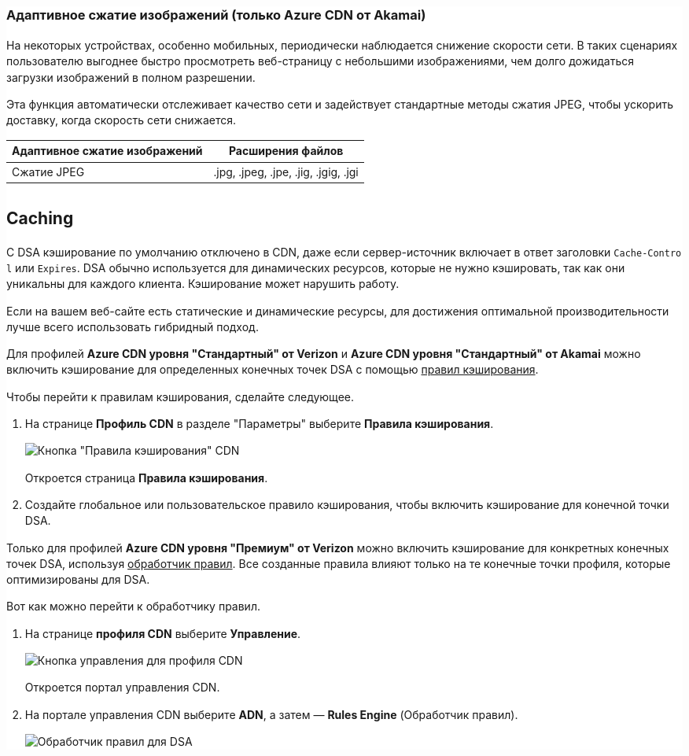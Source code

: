 ### <a name="adaptive-image-compression-azure-cdn-from-akamai-only"></a>Адаптивное сжатие изображений (только Azure CDN от Akamai)

На некоторых устройствах, особенно мобильных, периодически наблюдается снижение скорости сети. В таких сценариях пользователю выгоднее быстро просмотреть веб-страницу с небольшими изображениями, чем долго дожидаться загрузки изображений в полном разрешении.

Эта функция автоматически отслеживает качество сети и задействует стандартные методы сжатия JPEG, чтобы ускорить доставку, когда скорость сети снижается.

Адаптивное сжатие изображений | Расширения файлов  
--- | ---  
Сжатие JPEG | .jpg, .jpeg, .jpe, .jig, .jgig, .jgi

## <a name="caching"></a>Caching

С DSA кэширование по умолчанию отключено в CDN, даже если сервер-источник включает в ответ заголовки `Cache-Control` или `Expires`. DSA обычно используется для динамических ресурсов, которые не нужно кэшировать, так как они уникальны для каждого клиента. Кэширование может нарушить работу.

Если на вашем веб-сайте есть статические и динамические ресурсы, для достижения оптимальной производительности лучше всего использовать гибридный подход. 

Для профилей **Azure CDN уровня "Стандартный" от Verizon** и **Azure CDN уровня "Стандартный" от Akamai** можно включить кэширование для определенных конечных точек DSA с помощью [правил кэширования](cdn-caching-rules.md).

Чтобы перейти к правилам кэширования, сделайте следующее.

1. На странице **Профиль CDN** в разделе "Параметры" выберите **Правила кэширования**.  
    
    ![Кнопка "Правила кэширования" CDN](./media/cdn-dynamic-site-acceleration/cdn-caching-rules-btn.png)

    Откроется страница **Правила кэширования**.

2. Создайте глобальное или пользовательское правило кэширования, чтобы включить кэширование для конечной точки DSA. 

Только для профилей **Azure CDN уровня "Премиум" от Verizon** можно включить кэширование для конкретных конечных точек DSA, используя [обработчик правил](./cdn-verizon-premium-rules-engine.md). Все созданные правила влияют только на те конечные точки профиля, которые оптимизированы для DSA. 

Вот как можно перейти к обработчику правил.
    
1. На странице **профиля CDN** выберите **Управление**.  
    
    ![Кнопка управления для профиля CDN](./media/cdn-dynamic-site-acceleration/cdn-manage-btn.png)

    Откроется портал управления CDN.

2. На портале управления CDN выберите **ADN**, а затем — **Rules Engine** (Обработчик правил). 

    ![Обработчик правил для DSA](./media/cdn-dynamic-site-acceleration/cdn-dsa-rules-engine.png)


